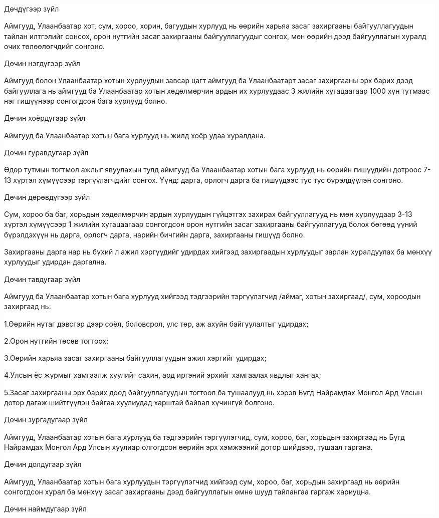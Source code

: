 Дөчдүгээр зүйл

Аймгууд, Улаанбаатар хот, сум, хороо, хорин, багуудын хурлууд нь өөрийн харьяа засаг захиргааны байгууллагуудын тайлан илтгэлийг сонсох, орон нутгийн засаг захиргааны байгууллагуудыг сонгох, мөн өөрийн дээд байгууллагын хуралд очих төлөөлөгчдийг сонгоно.

Дөчин нэгдүгээр зүйл

Аймгууд болон Улаанбаатар хотын хурлуудын завсар цагт аймгууд ба Улаанбаатарт засаг захиргааны эрх барих дээд байгууллага нь аймгууд ба Улаанбаатар хотын хөдөлмөрчин ардын их хурлуудаас 3 жилийн хугацаагаар 1000 хүн тутмаас нэг гишүүнээр сонгогдсон бага хурлууд болно.

Дөчин хоёрдугаар зүйл

Аймгууд ба Улаанбаатар хотын бага хурлууд нь жилд хоёр удаа хуралдана.

Дөчин гуравдугаар зүйл

Өдөр тутмын тогтмол ажлыг явуулахын тулд аймгууд ба Улаанбаатар хотын бага хурлууд нь өөрийн гишүүдийн дотроос 7-13 хүртэл хүмүүсээр тэргүүлэгчдийг сонгох. Үүнд: дарга, орлогч дарга ба гишүүдээс тус тус бүрэлдүүлэн сонгоно.

Дөчин дөрөвдүгээр зүйл

Сум, хороо ба баг, хорьдын хөдөлмөрчин ардын хурлуудын гүйцэтгэх захирах байгууллагууд нь мөн хурлуудаар 3-13 хүртэл хүмүүсээр 1 жилийн хугацаагаар сонгогдсон орон нутгийн засаг захиргааны байгууллагууд болох бөгөөд үүний бүрэлдэхүүн нь дарга, орлогч дарга, нарийн бичгийн дарга, захиргааны гишүүд болно.

Захиргааны дарга нар нь бүхий л ажил хэргүүдийг удирдах хийгээд захиргаадын хурлуудыг зарлан хуралдуулах ба мөнхүү хурлуудыг удирдан даргална.

Дөчин тавдугаар зүйл

Аймгууд ба Улаанбаатар хотын бага хурлууд хийгээд тэдгээрийн тэргүүлэгчид /аймаг, хотын захиргаад/, сум, хороодын захиргаад нь:

1.Өөрийн нутаг дэвсгэр дээр соёл, боловсрол, улс төр, аж ахуйн байгуулалтыг удирдах;

2.Орон нутгийн төсөв тогтоох;

3.Өөрийн харьяа засаг захиргааны байгууллагуудын ажил хэргийг удирдах;

4.Улсын ёс журмыг хамгаалж хуулийг сахин, ард иргэний эрхийг хамгаалах явдлыг хангах;

5.Засаг захиргааны эрх барих доод байгууллагуудын тогтоол ба тушаалууд нь хэрэв Бүгд Найрамдах Монгол Ард Улсын дотор дагаж шийтгүүлэн байгаа хуулиудад харштай байвал хүчингүй болгоно.

Дөчин зургадугаар зүйл

Аймгууд, Улаанбаатар хотын бага хурлууд ба тэдгээрийн тэргүүлэгчид, сум, хороо, баг, хорьдын захиргаад нь Бүгд Найрамдах Монгол Ард Улсын хуулиар олгогдсон өөрийн эрх хэмжээний дотор шийдвэр, тушаал гаргана.

Дөчин долдугаар зүйл

Аймгууд, Улаанбаатар хотын бага хурлуудын тэргүүлэгчид хийгээд сум, хороо, баг, хорьдын захиргаад нь өөрийн сонгогдсон хурал ба мөнхүү засаг захиргааны дээд байгууллагын өмнө шууд тайлангаа гаргаж хариуцна.

Дөчин наймдугаар зүйл
